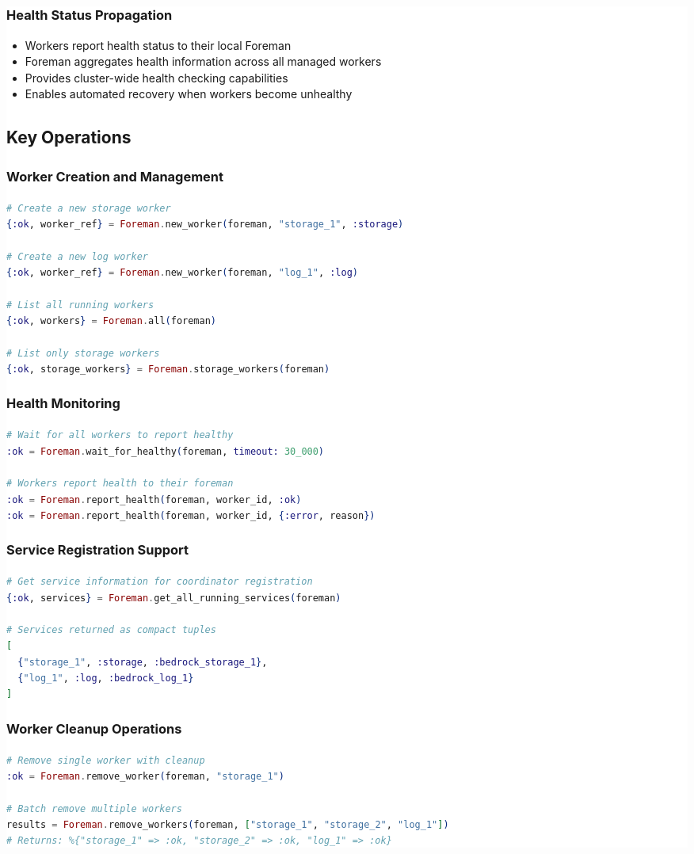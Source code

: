 ### Health Status Propagation

- Workers report health status to their local Foreman
- Foreman aggregates health information across all managed workers
- Provides cluster-wide health checking capabilities
- Enables automated recovery when workers become unhealthy

## Key Operations

### Worker Creation and Management

```elixir
# Create a new storage worker
{:ok, worker_ref} = Foreman.new_worker(foreman, "storage_1", :storage)

# Create a new log worker  
{:ok, worker_ref} = Foreman.new_worker(foreman, "log_1", :log)

# List all running workers
{:ok, workers} = Foreman.all(foreman)

# List only storage workers
{:ok, storage_workers} = Foreman.storage_workers(foreman)
```

### Health Monitoring

```elixir
# Wait for all workers to report healthy
:ok = Foreman.wait_for_healthy(foreman, timeout: 30_000)

# Workers report health to their foreman
:ok = Foreman.report_health(foreman, worker_id, :ok)
:ok = Foreman.report_health(foreman, worker_id, {:error, reason})
```

### Service Registration Support

```elixir
# Get service information for coordinator registration
{:ok, services} = Foreman.get_all_running_services(foreman)

# Services returned as compact tuples
[
  {"storage_1", :storage, :bedrock_storage_1},  
  {"log_1", :log, :bedrock_log_1}
]
```

### Worker Cleanup Operations

```elixir
# Remove single worker with cleanup
:ok = Foreman.remove_worker(foreman, "storage_1")

# Batch remove multiple workers
results = Foreman.remove_workers(foreman, ["storage_1", "storage_2", "log_1"])
# Returns: %{"storage_1" => :ok, "storage_2" => :ok, "log_1" => :ok}
```
